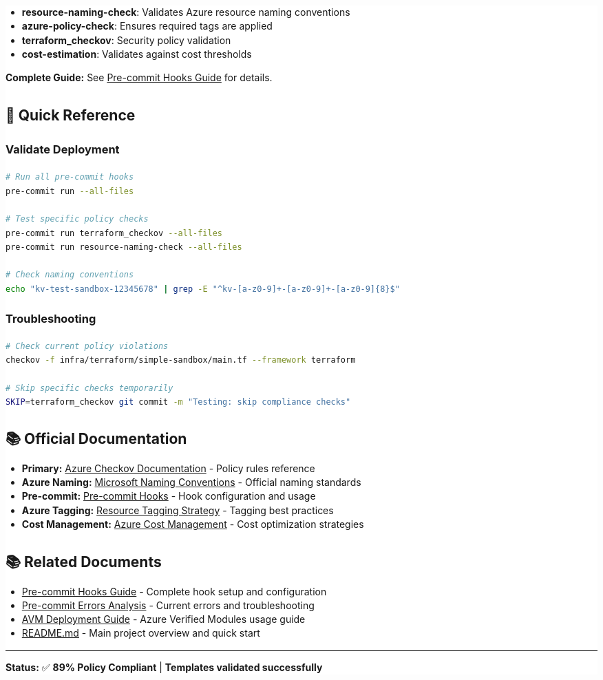 - **resource-naming-check**: Validates Azure resource naming conventions
- **azure-policy-check**: Ensures required tags are applied
- **terraform_checkov**: Security policy validation
- **cost-estimation**: Validates against cost thresholds

**Complete Guide:** See [Pre-commit Hooks Guide](./pre-commit-hooks-guide.md) for details.

## 🚀 Quick Reference

### Validate Deployment

```bash
# Run all pre-commit hooks
pre-commit run --all-files

# Test specific policy checks
pre-commit run terraform_checkov --all-files
pre-commit run resource-naming-check --all-files

# Check naming conventions
echo "kv-test-sandbox-12345678" | grep -E "^kv-[a-z0-9]+-[a-z0-9]+-[a-z0-9]{8}$"
```

### Troubleshooting

```bash
# Check current policy violations
checkov -f infra/terraform/simple-sandbox/main.tf --framework terraform

# Skip specific checks temporarily
SKIP=terraform_checkov git commit -m "Testing: skip compliance checks"
```

## 📚 Official Documentation

- **Primary:** [Azure Checkov Documentation](https://www.checkov.io/2.Basics/CLI%20Command%20Reference.html) - Policy rules reference
- **Azure Naming:** [Microsoft Naming Conventions](https://docs.microsoft.com/en-us/azure/cloud-adoption-framework/ready/azure-best-practices/resource-naming) - Official naming standards
- **Pre-commit:** [Pre-commit Hooks](https://pre-commit.com/) - Hook configuration and usage
- **Azure Tagging:** [Resource Tagging Strategy](https://docs.microsoft.com/en-us/azure/azure-resource-manager/management/tag-resources) - Tagging best practices
- **Cost Management:** [Azure Cost Management](https://docs.microsoft.com/en-us/azure/cost-management-billing/) - Cost optimization strategies

## 📚 Related Documents

- [Pre-commit Hooks Guide](./pre-commit-hooks-guide.md) - Complete hook setup and configuration
- [Pre-commit Errors Analysis](./pre-commit-errors-analysis.md) - Current errors and troubleshooting
- [AVM Deployment Guide](./avm-deployment-guide.md) - Azure Verified Modules usage guide
- [README.md](../README.md) - Main project overview and quick start

---

**Status:** ✅ **89% Policy Compliant** | **Templates validated successfully**

